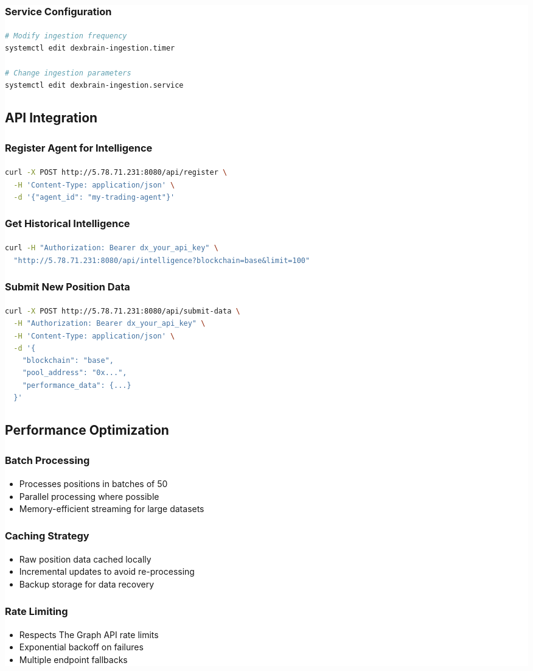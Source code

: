 ### Service Configuration
```bash
# Modify ingestion frequency
systemctl edit dexbrain-ingestion.timer

# Change ingestion parameters
systemctl edit dexbrain-ingestion.service
```

## API Integration

### Register Agent for Intelligence
```bash
curl -X POST http://5.78.71.231:8080/api/register \
  -H 'Content-Type: application/json' \
  -d '{"agent_id": "my-trading-agent"}'
```

### Get Historical Intelligence
```bash
curl -H "Authorization: Bearer dx_your_api_key" \
  "http://5.78.71.231:8080/api/intelligence?blockchain=base&limit=100"
```

### Submit New Position Data
```bash
curl -X POST http://5.78.71.231:8080/api/submit-data \
  -H "Authorization: Bearer dx_your_api_key" \
  -H 'Content-Type: application/json' \
  -d '{
    "blockchain": "base",
    "pool_address": "0x...",
    "performance_data": {...}
  }'
```

## Performance Optimization

### Batch Processing
- Processes positions in batches of 50
- Parallel processing where possible
- Memory-efficient streaming for large datasets

### Caching Strategy
- Raw position data cached locally
- Incremental updates to avoid re-processing
- Backup storage for data recovery

### Rate Limiting
- Respects The Graph API rate limits
- Exponential backoff on failures
- Multiple endpoint fallbacks

